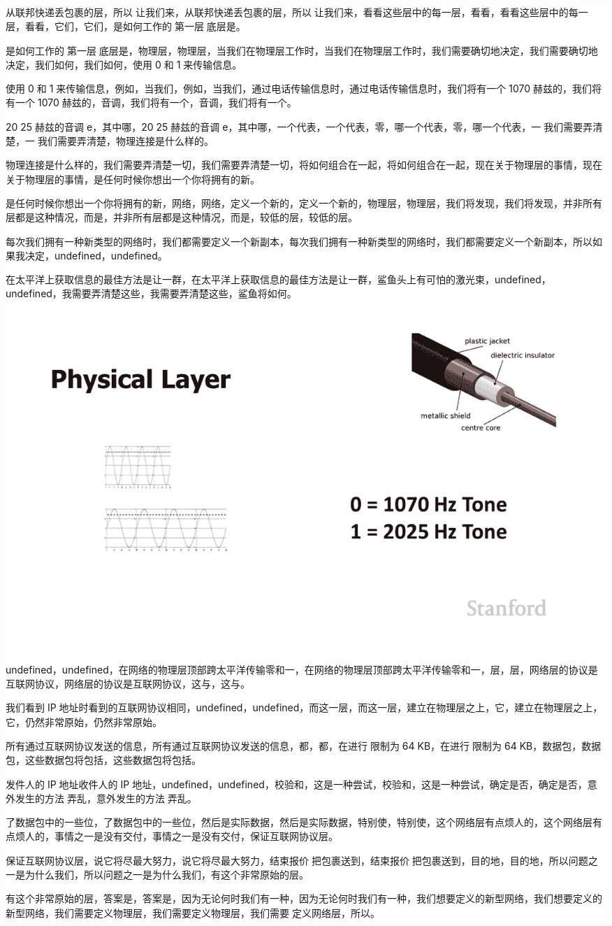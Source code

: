 从联邦快递丢包裹的层，所以 让我们来，从联邦快递丢包裹的层，所以 让我们来，看看这些层中的每一层，看看，看看这些层中的每一层，看看，它们，它们，是如何工作的 第一层 底层是。

是如何工作的 第一层 底层是，物理层，物理层，当我们在物理层工作时，当我们在物理层工作时，我们需要确切地决定，我们需要确切地决定，我们如何，我们如何，使用 0 和 1 来传输信息。

使用 0 和 1 来传输信息，例如，当我们，例如，当我们，通过电话传输信息时，通过电话传输信息时，我们将有一个 1070 赫兹的，我们将有一个 1070 赫兹的，音调，我们将有一个，音调，我们将有一个。

20 25 赫兹的音调 e，其中哪，20 25 赫兹的音调 e，其中哪，一个代表，一个代表，零，哪一个代表，零，哪一个代表，一 我们需要弄清楚，一 我们需要弄清楚，物理连接是什么样的。

物理连接是什么样的，我们需要弄清楚一切，我们需要弄清楚一切，将如何组合在一起，将如何组合在一起，现在关于物理层的事情，现在关于物理层的事情，是任何时候你想出一个你将拥有的新。

是任何时候你想出一个你将拥有的新，网络，网络，定义一个新的，定义一个新的，物理层，物理层，我们将发现，我们将发现，并非所有层都是这种情况，而是，并非所有层都是这种情况，而是，较低的层，较低的层。

每次我们拥有一种新类型的网络时，我们都需要定义一个新副本，每次我们拥有一种新类型的网络时，我们都需要定义一个新副本，所以如果我决定，undefined，undefined。

在太平洋上获取信息的最佳方法是让一群，在太平洋上获取信息的最佳方法是让一群，鲨鱼头上有可怕的激光束，undefined，undefined，我需要弄清楚这些，我需要弄清楚这些，鲨鱼将如何。



![](img/c54ea58de4987e354af6c37e7ceaf1b0_10.png)

undefined，undefined，在网络的物理层顶部跨太平洋传输零和一，在网络的物理层顶部跨太平洋传输零和一，层，层，网络层的协议是互联网协议，网络层的协议是互联网协议，这与，这与。

我们看到 IP 地址时看到的互联网协议相同，undefined，undefined，而这一层，而这一层，建立在物理层之上，它，建立在物理层之上，它，仍然非常原始，仍然非常原始。

所有通过互联网协议发送的信息，所有通过互联网协议发送的信息，都，都，在进行 限制为 64 KB，在进行 限制为 64 KB，数据包，数据包，这些数据包将包括，这些数据包将包括。

发件人的 IP 地址收件人的 IP 地址，undefined，undefined，校验和，这是一种尝试，校验和，这是一种尝试，确定是否，确定是否，意外发生的方法 弄乱，意外发生的方法 弄乱。

了数据包中的一些位，了数据包中的一些位，然后是实际数据，然后是实际数据，特别使，特别使，这个网络层有点烦人的，这个网络层有点烦人的，事情之一是没有交付，事情之一是没有交付，保证互联网协议层。

保证互联网协议层，说它将尽最大努力，说它将尽最大努力，结束报价 把包裹送到，结束报价 把包裹送到，目的地，目的地，所以问题之一是为什么我们，所以问题之一是为什么我们，有这个非常原始的层。

有这个非常原始的层，答案是，答案是，因为无论何时我们有一种，因为无论何时我们有一种，我们想要定义的新型网络，我们想要定义的新型网络，我们需要定义物理层，我们需要定义物理层，我们需要 定义网络层，所以。
